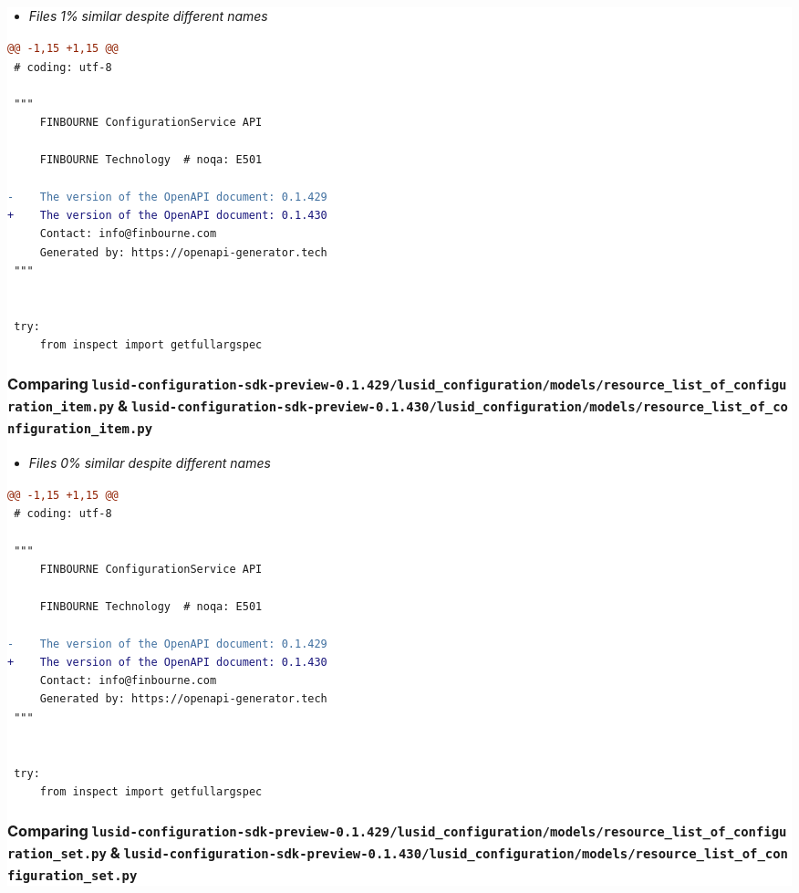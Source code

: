  * *Files 1% similar despite different names*

```diff
@@ -1,15 +1,15 @@
 # coding: utf-8
 
 """
     FINBOURNE ConfigurationService API
 
     FINBOURNE Technology  # noqa: E501
 
-    The version of the OpenAPI document: 0.1.429
+    The version of the OpenAPI document: 0.1.430
     Contact: info@finbourne.com
     Generated by: https://openapi-generator.tech
 """
 
 
 try:
     from inspect import getfullargspec
```

### Comparing `lusid-configuration-sdk-preview-0.1.429/lusid_configuration/models/resource_list_of_configuration_item.py` & `lusid-configuration-sdk-preview-0.1.430/lusid_configuration/models/resource_list_of_configuration_item.py`

 * *Files 0% similar despite different names*

```diff
@@ -1,15 +1,15 @@
 # coding: utf-8
 
 """
     FINBOURNE ConfigurationService API
 
     FINBOURNE Technology  # noqa: E501
 
-    The version of the OpenAPI document: 0.1.429
+    The version of the OpenAPI document: 0.1.430
     Contact: info@finbourne.com
     Generated by: https://openapi-generator.tech
 """
 
 
 try:
     from inspect import getfullargspec
```

### Comparing `lusid-configuration-sdk-preview-0.1.429/lusid_configuration/models/resource_list_of_configuration_set.py` & `lusid-configuration-sdk-preview-0.1.430/lusid_configuration/models/resource_list_of_configuration_set.py`
